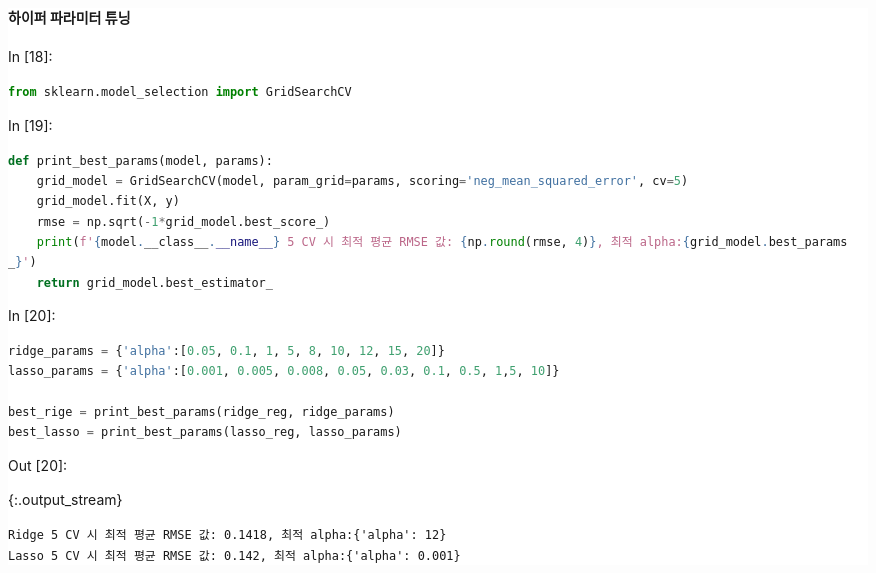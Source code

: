 #### 하이퍼 파라미터 튜닝

<div class="in_prompt">
In&nbsp;[18]:
</div>

<div class="input_area" markdown="1">

```python
from sklearn.model_selection import GridSearchCV
```

</div>

<div class="in_prompt">
In&nbsp;[19]:
</div>

<div class="input_area" markdown="1">

```python
def print_best_params(model, params):
    grid_model = GridSearchCV(model, param_grid=params, scoring='neg_mean_squared_error', cv=5)
    grid_model.fit(X, y)
    rmse = np.sqrt(-1*grid_model.best_score_)
    print(f'{model.__class__.__name__} 5 CV 시 최적 평균 RMSE 값: {np.round(rmse, 4)}, 최적 alpha:{grid_model.best_params_}')
    return grid_model.best_estimator_
```

</div>

<div class="in_prompt">
In&nbsp;[20]:
</div>

<div class="input_area" markdown="1">

```python
ridge_params = {'alpha':[0.05, 0.1, 1, 5, 8, 10, 12, 15, 20]}
lasso_params = {'alpha':[0.001, 0.005, 0.008, 0.05, 0.03, 0.1, 0.5, 1,5, 10]}

best_rige = print_best_params(ridge_reg, ridge_params)
best_lasso = print_best_params(lasso_reg, lasso_params)
```

</div>

<div class="output_prompt">
Out&nbsp;[20]:
</div>

{:.output_stream}

```
Ridge 5 CV 시 최적 평균 RMSE 값: 0.1418, 최적 alpha:{'alpha': 12}
Lasso 5 CV 시 최적 평균 RMSE 값: 0.142, 최적 alpha:{'alpha': 0.001}

```
